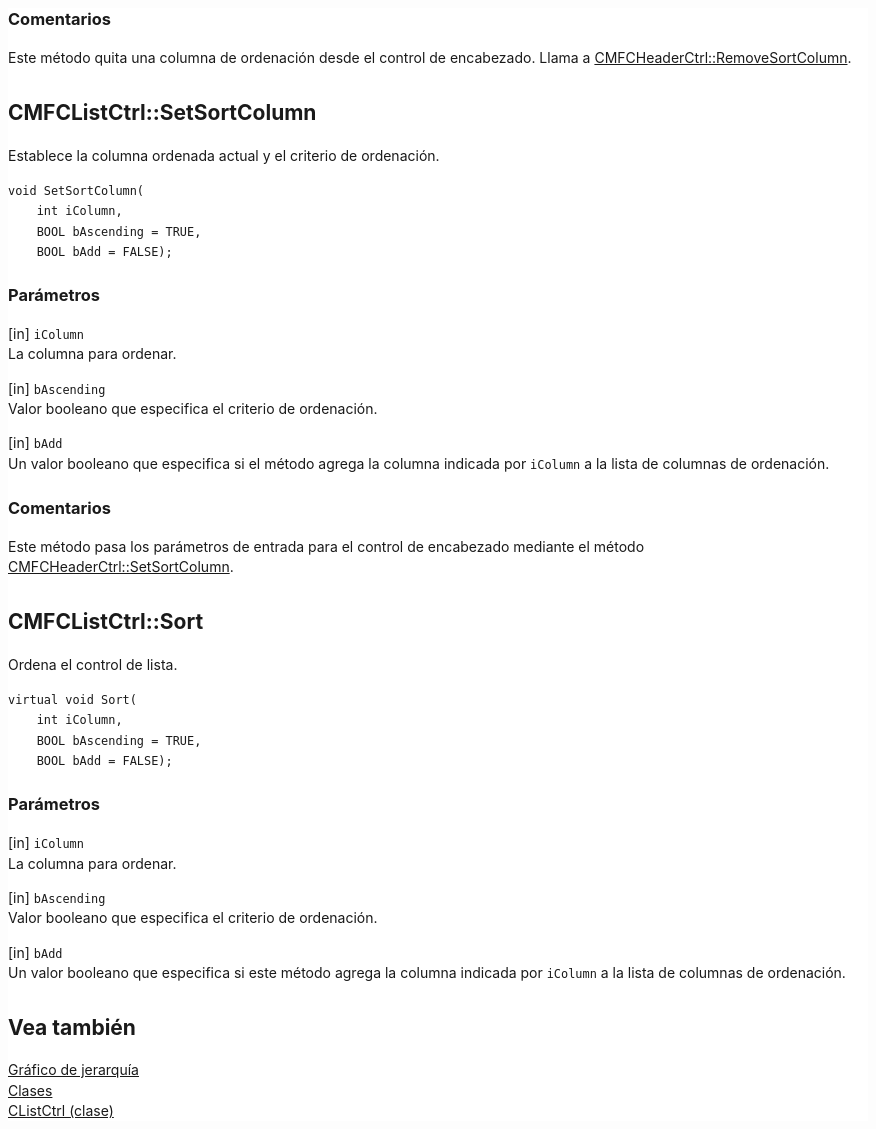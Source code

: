 ### <a name="remarks"></a>Comentarios  
 Este método quita una columna de ordenación desde el control de encabezado. Llama a [CMFCHeaderCtrl::RemoveSortColumn](../../mfc/reference/cmfcheaderctrl-class.md#removesortcolumn).  
  
##  <a name="a-namesetsortcolumna--cmfclistctrlsetsortcolumn"></a><a name="setsortcolumn"></a>CMFCListCtrl::SetSortColumn  
 Establece la columna ordenada actual y el criterio de ordenación.  
  
```  
void SetSortColumn(
    int iColumn,  
    BOOL bAscending = TRUE,  
    BOOL bAdd = FALSE);
```  
  
### <a name="parameters"></a>Parámetros  
 [in] `iColumn`  
 La columna para ordenar.  
  
 [in] `bAscending`  
 Valor booleano que especifica el criterio de ordenación.  
  
 [in] `bAdd`  
 Un valor booleano que especifica si el método agrega la columna indicada por `iColumn` a la lista de columnas de ordenación.  
  
### <a name="remarks"></a>Comentarios  
 Este método pasa los parámetros de entrada para el control de encabezado mediante el método [CMFCHeaderCtrl::SetSortColumn](../../mfc/reference/cmfcheaderctrl-class.md#setsortcolumn).  
  
##  <a name="a-namesorta--cmfclistctrlsort"></a><a name="sort"></a>CMFCListCtrl::Sort  
 Ordena el control de lista.  
  
```  
virtual void Sort(
    int iColumn,  
    BOOL bAscending = TRUE,  
    BOOL bAdd = FALSE);
```  
  
### <a name="parameters"></a>Parámetros  
 [in] `iColumn`  
 La columna para ordenar.  
  
 [in] `bAscending`  
 Valor booleano que especifica el criterio de ordenación.  
  
 [in] `bAdd`  
 Un valor booleano que especifica si este método agrega la columna indicada por `iColumn` a la lista de columnas de ordenación.  
  
## <a name="see-also"></a>Vea también  
 [Gráfico de jerarquía](../../mfc/hierarchy-chart.md)   
 [Clases](../../mfc/reference/mfc-classes.md)   
 [CListCtrl (clase)](../../mfc/reference/clistctrl-class.md)

